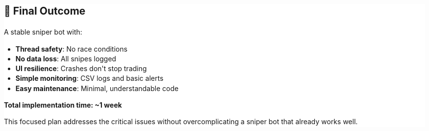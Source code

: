 ## 🎉 Final Outcome

A stable sniper bot with:
- **Thread safety**: No race conditions
- **No data loss**: All snipes logged
- **UI resilience**: Crashes don't stop trading
- **Simple monitoring**: CSV logs and basic alerts
- **Easy maintenance**: Minimal, understandable code

**Total implementation time: ~1 week**

This focused plan addresses the critical issues without overcomplicating a sniper bot that already works well.